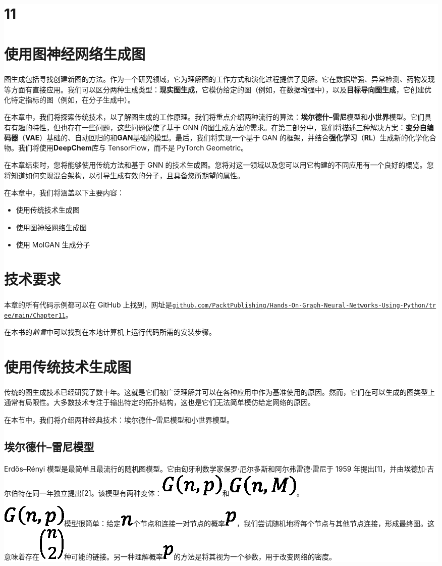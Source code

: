 # 11

# 使用图神经网络生成图

图生成包括寻找创建新图的方法。作为一个研究领域，它为理解图的工作方式和演化过程提供了见解。它在数据增强、异常检测、药物发现等方面有直接应用。我们可以区分两种生成类型：**现实图生成**，它模仿给定的图（例如，在数据增强中），以及**目标导向图生成**，它创建优化特定指标的图（例如，在分子生成中）。

在本章中，我们将探索传统技术，以了解图生成的工作原理。我们将重点介绍两种流行的算法：**埃尔德什–雷尼**模型和**小世界**模型。它们具有有趣的特性，但也存在一些问题，这些问题促使了基于 GNN 的图生成方法的需求。在第二部分中，我们将描述三种解决方案：**变分自编码器**（**VAE**）基础的、自动回归的和**GAN**基础的模型。最后，我们将实现一个基于 GAN 的框架，并结合**强化学习**（**RL**）生成新的化学化合物。我们将使用**DeepChem**库与 TensorFlow，而不是 PyTorch Geometric。

在本章结束时，您将能够使用传统方法和基于 GNN 的技术生成图。您将对这一领域以及您可以用它构建的不同应用有一个良好的概览。您将知道如何实现混合架构，以引导生成有效的分子，且具备您所期望的属性。

在本章中，我们将涵盖以下主要内容：

+   使用传统技术生成图

+   使用图神经网络生成图

+   使用 MolGAN 生成分子

# 技术要求

本章的所有代码示例都可以在 GitHub 上找到，网址是[`github.com/PacktPublishing/Hands-On-Graph-Neural-Networks-Using-Python/tree/main/Chapter11`](https://github.com/PacktPublishing/Hands-On-Graph-Neural-Networks-Using-Python/tree/main/Chapter11)。

在本书的*前言*中可以找到在本地计算机上运行代码所需的安装步骤。

# 使用传统技术生成图

传统的图生成技术已经研究了数十年。这就是它们被广泛理解并可以在各种应用中作为基准使用的原因。然而，它们在可以生成的图类型上通常有局限性。大多数技术专注于输出特定的拓扑结构，这也是它们无法简单模仿给定网络的原因。

在本节中，我们将介绍两种经典技术：埃尔德什–雷尼模型和小世界模型。

## 埃尔德什–雷尼模型

Erdős–Rényi 模型是最简单且最流行的随机图模型。它由匈牙利数学家保罗·厄尔多斯和阿尔弗雷德·雷尼于 1959 年提出[1]，并由埃德加·吉尔伯特在同一年独立提出[2]。该模型有两种变体：![](img/Formula_B19153_11_001.png)和![](img/Formula_B19153_11_002.png)。

![](img/Formula_B19153_11_003.png)模型很简单：给定![](img/Formula_B19153_11_004.png)个节点和连接一对节点的概率![](img/Formula_B19153_11_005.png)，我们尝试随机地将每个节点与其他节点连接，形成最终图。这意味着存在![](img/Formula_B19153_11_006.png)种可能的链接。另一种理解概率![](img/Formula_B19153_11_007.png)的方法是将其视为一个参数，用于改变网络的密度。
